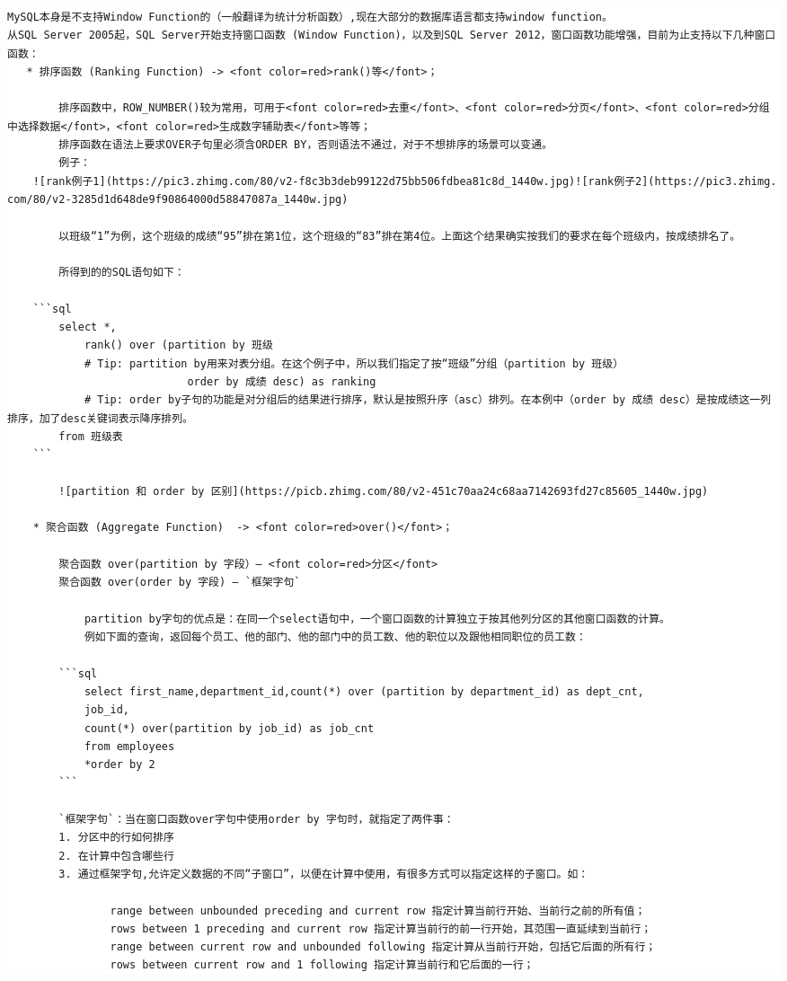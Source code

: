     MySQL本身是不支持Window Function的（一般翻译为统计分析函数）,现在大部分的数据库语言都支持window function。
    从SQL Server 2005起，SQL Server开始支持窗口函数 (Window Function)，以及到SQL Server 2012，窗口函数功能增强，目前为止支持以下几种窗口函数：
       * 排序函数 (Ranking Function) -> <font color=red>rank()等</font>；
       
            排序函数中，ROW_NUMBER()较为常用，可用于<font color=red>去重</font>、<font color=red>分页</font>、<font color=red>分组中选择数据</font>，<font color=red>生成数字辅助表</font>等等；
            排序函数在语法上要求OVER子句里必须含ORDER BY，否则语法不通过，对于不想排序的场景可以变通。
            例子：
        ![rank例子1](https://pic3.zhimg.com/80/v2-f8c3b3deb99122d75bb506fdbea81c8d_1440w.jpg)![rank例子2](https://pic3.zhimg.com/80/v2-3285d1d648de9f90864000d58847087a_1440w.jpg) 

            以班级“1”为例，这个班级的成绩“95”排在第1位，这个班级的“83”排在第4位。上面这个结果确实按我们的要求在每个班级内，按成绩排名了。
            
            所得到的的SQL语句如下：

        ```sql
            select *,
                rank() over (partition by 班级  
                # Tip: partition by用来对表分组。在这个例子中，所以我们指定了按“班级”分组（partition by 班级）
                                order by 成绩 desc) as ranking
                # Tip: order by子句的功能是对分组后的结果进行排序，默认是按照升序（asc）排列。在本例中（order by 成绩 desc）是按成绩这一列排序，加了desc关键词表示降序排列。
            from 班级表
        ```

            ![partition 和 order by 区别](https://picb.zhimg.com/80/v2-451c70aa24c68aa7142693fd27c85605_1440w.jpg)
    
        * 聚合函数 (Aggregate Function)  -> <font color=red>over()</font>；
        
            聚合函数 over(partition by 字段）— <font color=red>分区</font>
            聚合函数 over(order by 字段) — `框架字句`
                
                partition by字句的优点是：在同一个select语句中，一个窗口函数的计算独立于按其他列分区的其他窗口函数的计算。
                例如下面的查询，返回每个员工、他的部门、他的部门中的员工数、他的职位以及跟他相同职位的员工数：

            ```sql
                select first_name,department_id,count(*) over (partition by department_id) as dept_cnt,
                job_id,
                count(*) over(partition by job_id) as job_cnt
                from employees
                *order by 2
            ```
        
            `框架字句`：当在窗口函数over字句中使用order by 字句时，就指定了两件事：
            1. 分区中的行如何排序
            2. 在计算中包含哪些行
            3. 通过框架字句,允许定义数据的不同“子窗口”，以便在计算中使用，有很多方式可以指定这样的子窗口。如：
            
                    range between unbounded preceding and current row 指定计算当前行开始、当前行之前的所有值；
                    rows between 1 preceding and current row 指定计算当前行的前一行开始，其范围一直延续到当前行；
                    range between current row and unbounded following 指定计算从当前行开始，包括它后面的所有行；
                    rows between current row and 1 following 指定计算当前行和它后面的一行；

